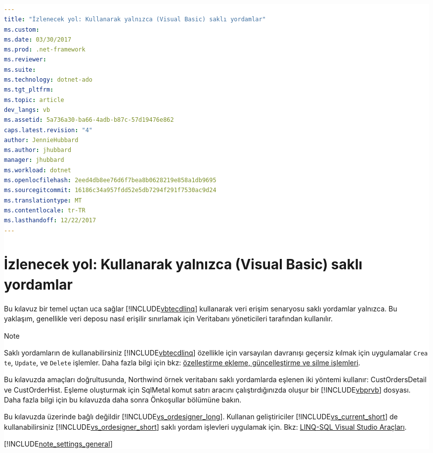 ```yaml
---
title: "İzlenecek yol: Kullanarak yalnızca (Visual Basic) saklı yordamlar"
ms.custom: 
ms.date: 03/30/2017
ms.prod: .net-framework
ms.reviewer: 
ms.suite: 
ms.technology: dotnet-ado
ms.tgt_pltfrm: 
ms.topic: article
dev_langs: vb
ms.assetid: 5a736a30-ba66-4adb-b87c-57d19476e862
caps.latest.revision: "4"
author: JennieHubbard
ms.author: jhubbard
manager: jhubbard
ms.workload: dotnet
ms.openlocfilehash: 2eed4db8ee76d6f7bea8b0628219e858a1db9695
ms.sourcegitcommit: 16186c34a957fdd52e5db7294f291f7530ac9d24
ms.translationtype: MT
ms.contentlocale: tr-TR
ms.lasthandoff: 12/22/2017
---
```

# <a name="walkthrough-using-only-stored-procedures-visual-basic"></a>İzlenecek yol: Kullanarak yalnızca (Visual Basic) saklı yordamlar
Bu kılavuz bir temel uçtan uca sağlar [!INCLUDE[vbtecdlinq](../../../../../../includes/vbtecdlinq-md.md)] kullanarak veri erişim senaryosu saklı yordamlar yalnızca. Bu yaklaşım, genellikle veri deposu nasıl erişilir sınırlamak için Veritabanı yöneticileri tarafından kullanılır.  
  
> [!NOTE]
>  Saklı yordamların de kullanabilirsiniz [!INCLUDE[vbtecdlinq](../../../../../../includes/vbtecdlinq-md.md)] özellikle için varsayılan davranışı geçersiz kılmak için uygulamalar `Create`, `Update`, ve `Delete` işlemler. Daha fazla bilgi için bkz: [özelleştirme ekleme, güncelleştirme ve silme işlemleri](../../../../../../docs/framework/data/adonet/sql/linq/customizing-insert-update-and-delete-operations.md).  
  
 Bu kılavuzda amaçları doğrultusunda, Northwind örnek veritabanı saklı yordamlarda eşlenen iki yöntemi kullanır: CustOrdersDetail ve CustOrderHist. Eşleme oluşturmak için SqlMetal komut satırı aracını çalıştırdığınızda oluşur bir [!INCLUDE[vbprvb](../../../../../../includes/vbprvb-md.md)] dosyası. Daha fazla bilgi için bu kılavuzda daha sonra Önkoşullar bölümüne bakın.  
  
 Bu kılavuzda üzerinde bağlı değildir [!INCLUDE[vs_ordesigner_long](../../../../../../includes/vs-ordesigner-long-md.md)]. Kullanan geliştiriciler [!INCLUDE[vs_current_short](../../../../../../includes/vs-current-short-md.md)] de kullanabilirsiniz [!INCLUDE[vs_ordesigner_short](../../../../../../includes/vs-ordesigner-short-md.md)] saklı yordam işlevleri uygulamak için. Bkz: [LINQ-SQL Visual Studio Araçları](/visualstudio/data-tools/linq-to-sql-tools-in-visual-studio2).  
  
 [!INCLUDE[note_settings_general](../../../../../../includes/note-settings-general-md.md)]  
  